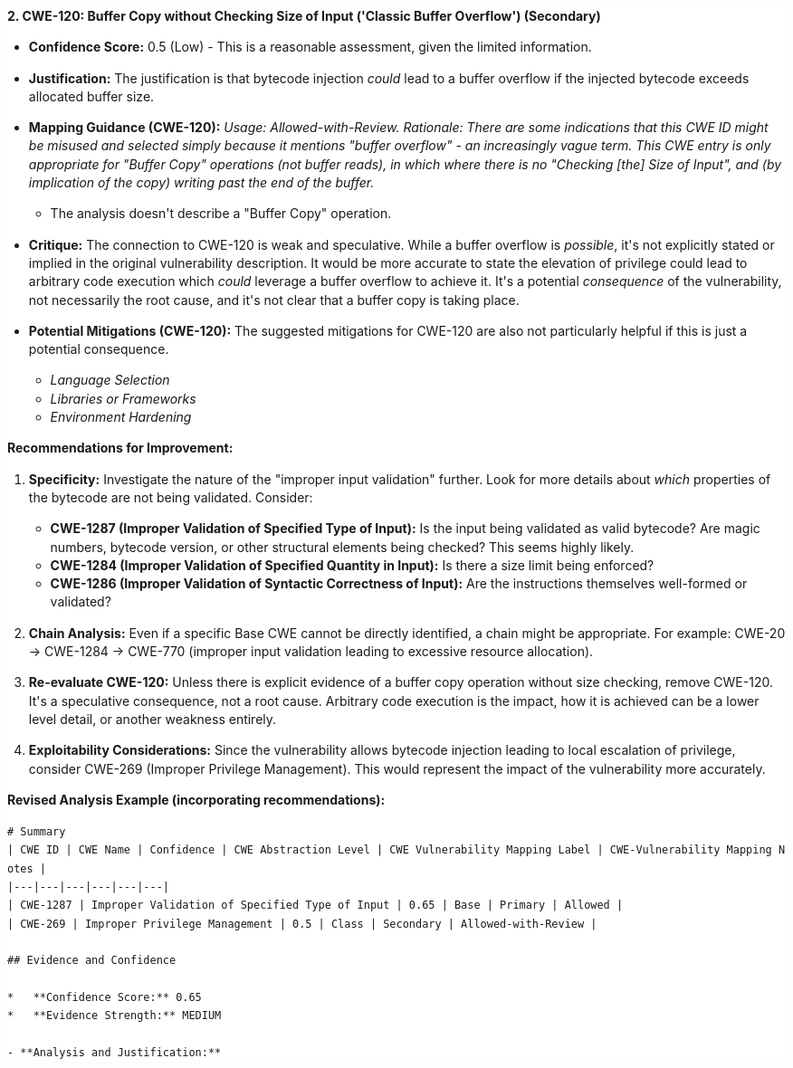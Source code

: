 **2. CWE-120: Buffer Copy without Checking Size of Input ('Classic Buffer Overflow') (Secondary)**

*   **Confidence Score:** 0.5 (Low) - This is a reasonable assessment, given the limited information.

*   **Justification:** The justification is that bytecode injection *could* lead to a buffer overflow if the injected bytecode exceeds allocated buffer size.

*   **Mapping Guidance (CWE-120):** *Usage: Allowed-with-Review. Rationale: There are some indications that this CWE ID might be misused and selected simply because it mentions "buffer overflow" - an increasingly vague term. This CWE entry is only appropriate for "Buffer Copy" operations (not buffer reads), in which where there is no "Checking [the] Size of Input", and (by implication of the copy) writing past the end of the buffer.*

    *   The analysis doesn't describe a "Buffer Copy" operation.

*   **Critique:** The connection to CWE-120 is weak and speculative. While a buffer overflow is *possible*, it's not explicitly stated or implied in the original vulnerability description. It would be more accurate to state the elevation of privilege could lead to arbitrary code execution which *could* leverage a buffer overflow to achieve it. It's a potential *consequence* of the vulnerability, not necessarily the root cause, and it's not clear that a buffer copy is taking place.

*   **Potential Mitigations (CWE-120):** The suggested mitigations for CWE-120 are also not particularly helpful if this is just a potential consequence.

    *   *Language Selection*
    *   *Libraries or Frameworks*
    *   *Environment Hardening*

**Recommendations for Improvement:**

1.  **Specificity:** Investigate the nature of the "improper input validation" further. Look for more details about *which* properties of the bytecode are not being validated. Consider:
    *   **CWE-1287 (Improper Validation of Specified Type of Input):** Is the input being validated as valid bytecode? Are magic numbers, bytecode version, or other structural elements being checked? This seems highly likely.
    *   **CWE-1284 (Improper Validation of Specified Quantity in Input):** Is there a size limit being enforced?
    *   **CWE-1286 (Improper Validation of Syntactic Correctness of Input):** Are the instructions themselves well-formed or validated?

2.  **Chain Analysis:** Even if a specific Base CWE cannot be directly identified, a chain might be appropriate. For example:  CWE-20 -> CWE-1284 -> CWE-770 (improper input validation leading to excessive resource allocation).

3.  **Re-evaluate CWE-120:**  Unless there is explicit evidence of a buffer copy operation without size checking, remove CWE-120.  It's a speculative consequence, not a root cause. Arbitrary code execution is the impact, how it is achieved can be a lower level detail, or another weakness entirely.

4.  **Exploitability Considerations:** Since the vulnerability allows bytecode injection leading to local escalation of privilege, consider CWE-269 (Improper Privilege Management). This would represent the impact of the vulnerability more accurately.

**Revised Analysis Example (incorporating recommendations):**

```
# Summary
| CWE ID | CWE Name | Confidence | CWE Abstraction Level | CWE Vulnerability Mapping Label | CWE-Vulnerability Mapping Notes |
|---|---|---|---|---|---|
| CWE-1287 | Improper Validation of Specified Type of Input | 0.65 | Base | Primary | Allowed |
| CWE-269 | Improper Privilege Management | 0.5 | Class | Secondary | Allowed-with-Review |

## Evidence and Confidence

*   **Confidence Score:** 0.65
*   **Evidence Strength:** MEDIUM

- **Analysis and Justification:**  
```